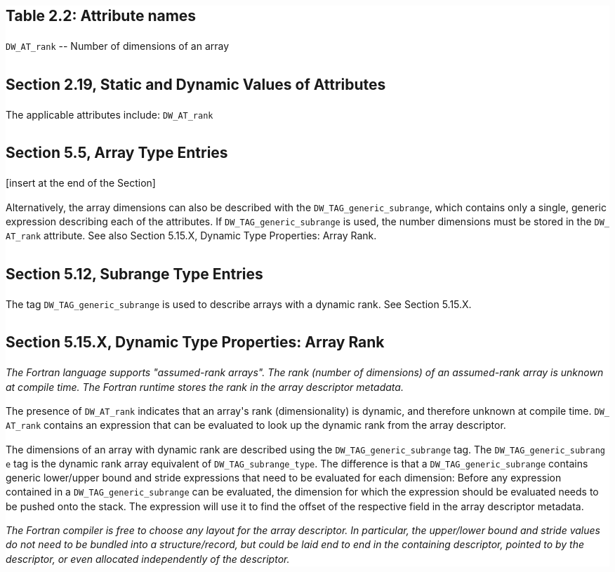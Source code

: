 Table 2.2: Attribute names
--------------------
`DW_AT_rank` -- Number of dimensions of an array

Section 2.19, Static and Dynamic Values of Attributes
-----------------------------------------------------
The applicable attributes include: 
`DW_AT_rank`

Section 5.5, Array Type Entries
-------------------------------
[insert at the end of the Section]

Alternatively, the array dimensions can also be described with the
`DW_TAG_generic_subrange`, which contains only a single, generic
expression describing each of the attributes. If
`DW_TAG_generic_subrange` is used, the number dimensions must be stored
in the `DW_AT_rank` attribute. See also Section 5.15.X, Dynamic Type
Properties: Array Rank.

Section 5.12, Subrange Type Entries
----------------------------------- 

The tag `DW_TAG_generic_subrange` is used to describe arrays with a
dynamic rank. See Section 5.15.X.


Section 5.15.X, Dynamic Type Properties: Array Rank
---------------------------------------------------

*The Fortran language supports "assumed-rank arrays". The rank (number
of dimensions) of an assumed-rank array is unknown at compile
time. The Fortran runtime stores the rank in the array descriptor
metadata.*

The presence of `DW_AT_rank` indicates that an array's rank
(dimensionality) is dynamic, and therefore unknown at compile
time. `DW_AT_rank` contains an expression that can be evaluated to look
up the dynamic rank from the array descriptor.

The dimensions of an array with dynamic rank are described using the
`DW_TAG_generic_subrange` tag. The `DW_TAG_generic_subrange` tag is the
dynamic rank array equivalent of `DW_TAG_subrange_type`. The difference
is that a `DW_TAG_generic_subrange` contains generic lower/upper bound
and stride expressions that need to be evaluated for each dimension:
Before any expression contained in a `DW_TAG_generic_subrange` can be
evaluated, the dimension for which the expression should be evaluated
needs to be pushed onto the stack. The expression will use it to find
the offset of the respective field in the array descriptor metadata.

*The Fortran compiler is free to choose any layout for the array
descriptor. In particular, the upper/lower bound and stride values do
not need to be bundled into a structure/record, but could be laid end
to end in the containing descriptor, pointed to by the descriptor, or
even allocated independently of the descriptor.*
